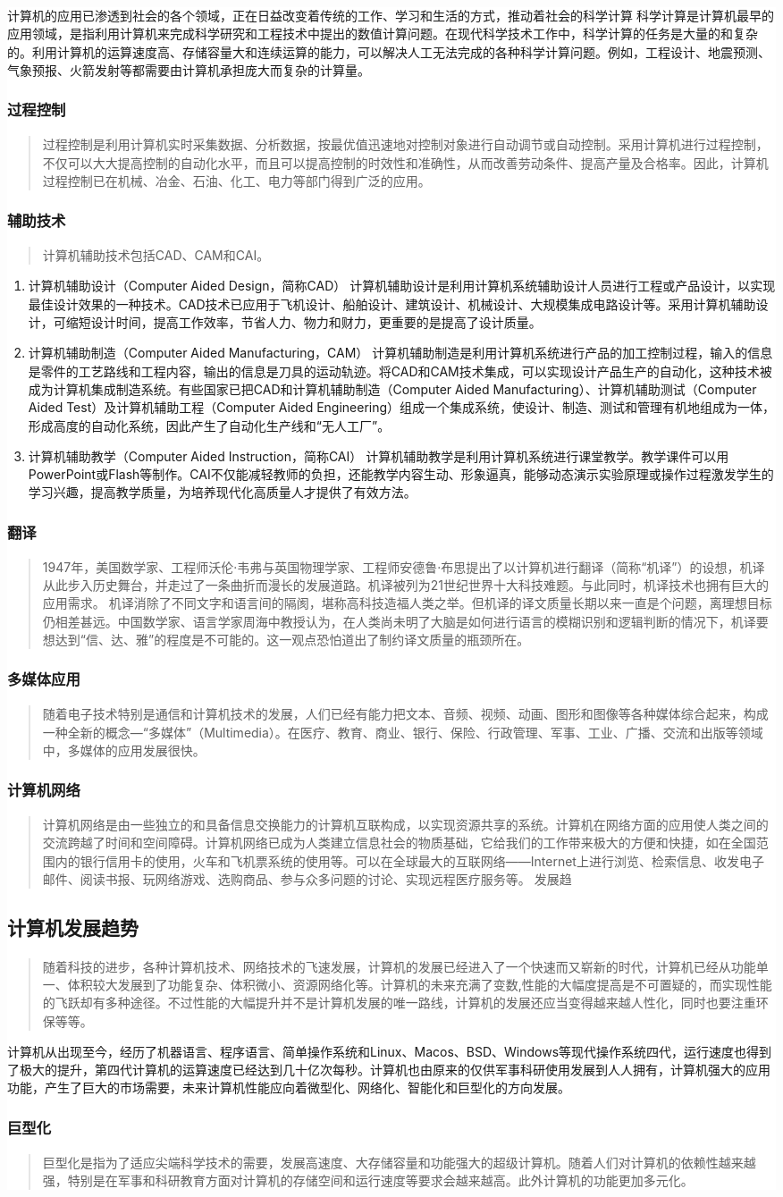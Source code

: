 计算机的应用已渗透到社会的各个领域，正在日益改变着传统的工作、学习和生活的方式，推动着社会的科学计算
科学计算是计算机最早的应用领域，是指利用计算机来完成科学研究和工程技术中提出的数值计算问题。在现代科学技术工作中，科学计算的任务是大量的和复杂的。利用计算机的运算速度高、存储容量大和连续运算的能力，可以解决人工无法完成的各种科学计算问题。例如，工程设计、地震预测、气象预报、火箭发射等都需要由计算机承担庞大而复杂的计算量。

### 过程控制
> 过程控制是利用计算机实时采集数据、分析数据，按最优值迅速地对控制对象进行自动调节或自动控制。采用计算机进行过程控制，不仅可以大大提高控制的自动化水平，而且可以提高控制的时效性和准确性，从而改善劳动条件、提高产量及合格率。因此，计算机过程控制已在机械、冶金、石油、化工、电力等部门得到广泛的应用。

### 辅助技术
> 计算机辅助技术包括CAD、CAM和CAI。

1. 计算机辅助设计（Computer Aided Design，简称CAD）
计算机辅助设计是利用计算机系统辅助设计人员进行工程或产品设计，以实现最佳设计效果的一种技术。CAD技术已应用于飞机设计、船舶设计、建筑设计、机械设计、大规模集成电路设计等。采用计算机辅助设计，可缩短设计时间，提高工作效率，节省人力、物力和财力，更重要的是提高了设计质量。

2. 计算机辅助制造（Computer Aided Manufacturing，CAM）
计算机辅助制造是利用计算机系统进行产品的加工控制过程，输入的信息是零件的工艺路线和工程内容，输出的信息是刀具的运动轨迹。将CAD和CAM技术集成，可以实现设计产品生产的自动化，这种技术被成为计算机集成制造系统。有些国家已把CAD和计算机辅助制造（Computer Aided Manufacturing）、计算机辅助测试（Computer Aided Test）及计算机辅助工程（Computer Aided Engineering）组成一个集成系统，使设计、制造、测试和管理有机地组成为一体，形成高度的自动化系统，因此产生了自动化生产线和“无人工厂”。

3. 计算机辅助教学（Computer Aided Instruction，简称CAI）
计算机辅助教学是利用计算机系统进行课堂教学。教学课件可以用PowerPoint或Flash等制作。CAI不仅能减轻教师的负担，还能教学内容生动、形象逼真，能够动态演示实验原理或操作过程激发学生的学习兴趣，提高教学质量，为培养现代化高质量人才提供了有效方法。

### 翻译
> 1947年，美国数学家、工程师沃伦·韦弗与英国物理学家、工程师安德鲁·布思提出了以计算机进行翻译（简称“机译”）的设想，机译从此步入历史舞台，并走过了一条曲折而漫长的发展道路。机译被列为21世纪世界十大科技难题。与此同时，机译技术也拥有巨大的应用需求。
机译消除了不同文字和语言间的隔阂，堪称高科技造福人类之举。但机译的译文质量长期以来一直是个问题，离理想目标仍相差甚远。中国数学家、语言学家周海中教授认为，在人类尚未明了大脑是如何进行语言的模糊识别和逻辑判断的情况下，机译要想达到“信、达、雅”的程度是不可能的。这一观点恐怕道出了制约译文质量的瓶颈所在。

### 多媒体应用
> 随着电子技术特别是通信和计算机技术的发展，人们已经有能力把文本、音频、视频、动画、图形和图像等各种媒体综合起来，构成一种全新的概念—“多媒体”（Multimedia）。在医疗、教育、商业、银行、保险、行政管理、军事、工业、广播、交流和出版等领域中，多媒体的应用发展很快。

### 计算机网络
> 计算机网络是由一些独立的和具备信息交换能力的计算机互联构成，以实现资源共享的系统。计算机在网络方面的应用使人类之间的交流跨越了时间和空间障碍。计算机网络已成为人类建立信息社会的物质基础，它给我们的工作带来极大的方便和快捷，如在全国范围内的银行信用卡的使用，火车和飞机票系统的使用等。可以在全球最大的互联网络——Internet上进行浏览、检索信息、收发电子邮件、阅读书报、玩网络游戏、选购商品、参与众多问题的讨论、实现远程医疗服务等。
发展趋


## 计算机发展趋势
> 随着科技的进步，各种计算机技术、网络技术的飞速发展，计算机的发展已经进入了一个快速而又崭新的时代，计算机已经从功能单一、体积较大发展到了功能复杂、体积微小、资源网络化等。计算机的未来充满了变数,性能的大幅度提高是不可置疑的，而实现性能的飞跃却有多种途径。不过性能的大幅提升并不是计算机发展的唯一路线，计算机的发展还应当变得越来越人性化，同时也要注重环保等等。

计算机从出现至今，经历了机器语言、程序语言、简单操作系统和Linux、Macos、BSD、Windows等现代操作系统四代，运行速度也得到了极大的提升，第四代计算机的运算速度已经达到几十亿次每秒。计算机也由原来的仅供军事科研使用发展到人人拥有，计算机强大的应用功能，产生了巨大的市场需要，未来计算机性能应向着微型化、网络化、智能化和巨型化的方向发展。

### 巨型化
> 巨型化是指为了适应尖端科学技术的需要，发展高速度、大存储容量和功能强大的超级计算机。随着人们对计算机的依赖性越来越强，特别是在军事和科研教育方面对计算机的存储空间和运行速度等要求会越来越高。此外计算机的功能更加多元化。
